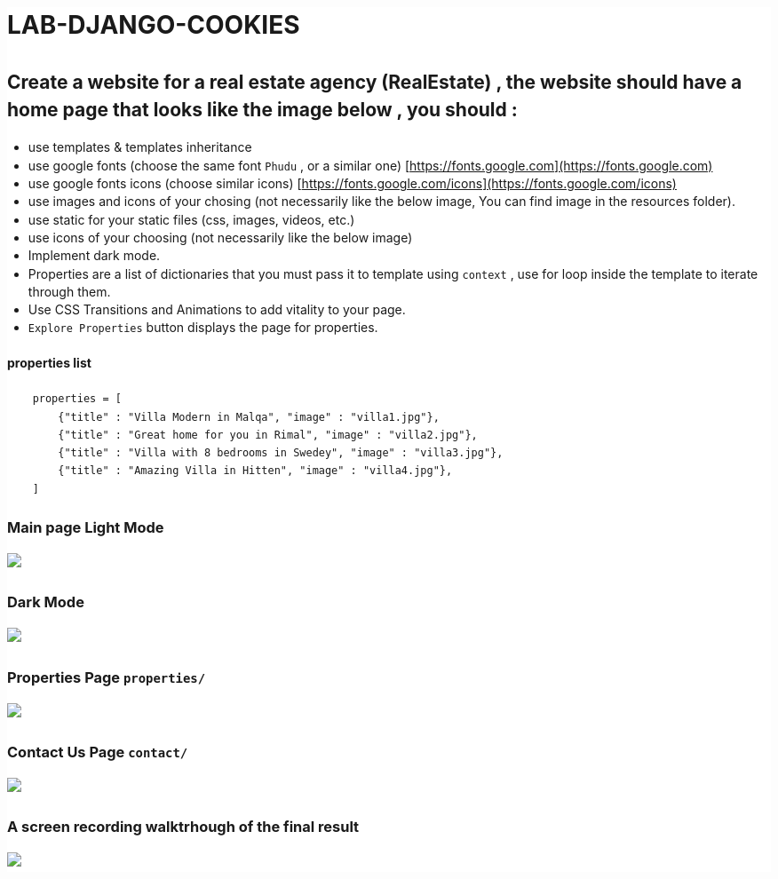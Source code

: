 # LAB-DJANGO-COOKIES

## Create a website for a real estate agency (RealEstate) , the website should have a home page that looks like the image below , you should :
- use templates & templates inheritance
- use google fonts (choose the same font `Phudu` , or a similar one) [https://fonts.google.com](https://fonts.google.com)
- use google fonts icons (choose similar icons) [https://fonts.google.com/icons](https://fonts.google.com/icons)
- use images and icons of your chosing (not necessarily like the below image, You can find image in the resources folder).
- use static for your static files (css, images, videos, etc.)
- use icons of your choosing (not necessarily like the below image)
- Implement dark mode.
- Properties are a list of dictionaries that you must pass it to template using `context` , use for loop inside the template to iterate through them.
- Use CSS Transitions and Animations to add vitality to your page.
- `Explore Properties` button displays the page for properties.


#### properties list
```
    properties = [
        {"title" : "Villa Modern in Malqa", "image" : "villa1.jpg"},
        {"title" : "Great home for you in Rimal", "image" : "villa2.jpg"},
        {"title" : "Villa with 8 bedrooms in Swedey", "image" : "villa3.jpg"},
        {"title" : "Amazing Villa in Hitten", "image" : "villa4.jpg"},
    ]
```

### Main page Light Mode
<img width="100%" src="https://github.com/T-Python-June-24/LAB-DJANGO-COOKIES/blob/main/resources/screenshots/screen-light.png?raw=true">

### Dark Mode
<img width="100%" src="https://github.com/T-Python-June-24/LAB-DJANGO-COOKIES/blob/main/resources/screenshots/screen-dark.png?raw=true">

### Properties Page `properties/`
<img width="100%"  src="https://github.com/T-Python-June-24/LAB-DJANGO-COOKIES/blob/main/resources/screenshots/screen-properties.png?raw=true">

### Contact Us Page `contact/`
<img width="100%"  src="https://github.com/T-Python-June-24/LAB-DJANGO-COOKIES/blob/main/resources/screenshots/screen-contact.png?raw=true">

### A screen recording walktrhough of the final result
<img width="100%"  src="https://github.com/T-Python-June-24/LAB-DJANGO-COOKIES/blob/main/screenrecord.gif?raw=true">
